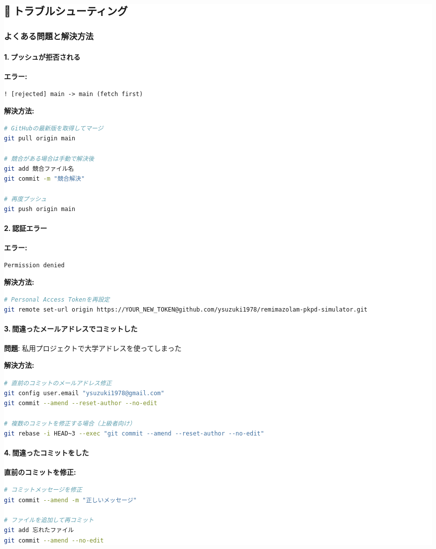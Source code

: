 
## 🔧 トラブルシューティング

### よくある問題と解決方法

#### 1. プッシュが拒否される

**エラー:**
```
! [rejected] main -> main (fetch first)
```

**解決方法:**
```bash
# GitHubの最新版を取得してマージ
git pull origin main

# 競合がある場合は手動で解決後
git add 競合ファイル名
git commit -m "競合解決"

# 再度プッシュ
git push origin main
```

#### 2. 認証エラー

**エラー:**
```
Permission denied
```

**解決方法:**
```bash
# Personal Access Tokenを再設定
git remote set-url origin https://YOUR_NEW_TOKEN@github.com/ysuzuki1978/remimazolam-pkpd-simulator.git
```

#### 3. 間違ったメールアドレスでコミットした

**問題**: 私用プロジェクトで大学アドレスを使ってしまった

**解決方法:**
```bash
# 直前のコミットのメールアドレス修正
git config user.email "ysuzuki1978@gmail.com"
git commit --amend --reset-author --no-edit

# 複数のコミットを修正する場合（上級者向け）
git rebase -i HEAD~3 --exec "git commit --amend --reset-author --no-edit"
```

#### 4. 間違ったコミットをした

**直前のコミットを修正:**
```bash
# コミットメッセージを修正
git commit --amend -m "正しいメッセージ"

# ファイルを追加して再コミット
git add 忘れたファイル
git commit --amend --no-edit
```
